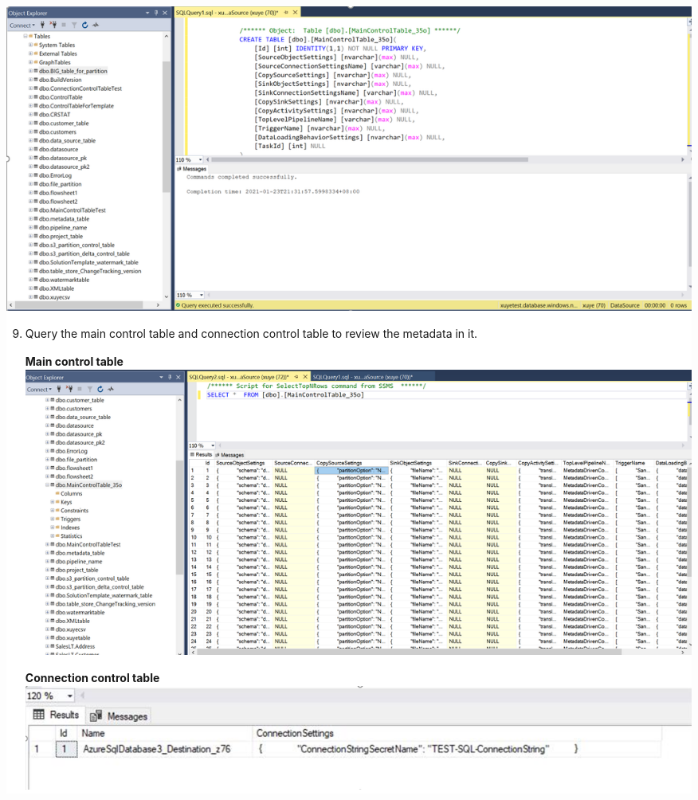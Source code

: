    ![Create control table script](./media/copy-data-tool-metadata-driven/create-control-table-script.png)

9. Query the main control table and connection control table to review the metadata in it.

   **Main control table**
   ![Query control table script1](./media/copy-data-tool-metadata-driven/query-control-table.png)

   **Connection control table**
   ![Query control table script2](./media/copy-data-tool-metadata-driven/query-connection-control-table.png)
